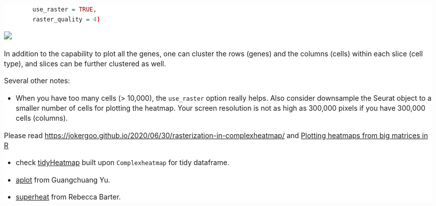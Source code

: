 ```r
        use_raster = TRUE,
        raster_quality = 4)
```

<img src="/post/2020-09-10-enhancement-of-scrnaseq-heatmap-using-complexheatmap.en_files/figure-html/unnamed-chunk-7-1.png" width="672" />

In addition to the capability to plot all the genes, one can cluster the rows (genes) and the columns (cells) within each slice (cell type), and slices can be further clustered as well.

Several other notes:

* When you have too many cells (> 10,000), the `use_raster` option really helps. Also consider downsample the Seurat object to a smaller number of cells for plotting the heatmap. Your screen resolution is not as high as 300,000 pixels if you have 300,000 cells (columns).

Please read https://jokergoo.github.io/2020/06/30/rasterization-in-complexheatmap/
and [Plotting heatmaps from big matrices in R](https://gdevailly.netlify.app/post/plotting-big-matrices-in-r/)

* check [tidyHeatmap](https://github.com/stemangiola/tidyHeatmap) built upon `Complexheatmap` for tidy dataframe.

* [aplot](https://github.com/YuLab-SMU/aplot) from Guangchuang Yu.

* [superheat](https://github.com/rlbarter/superheat) from Rebecca Barter.

